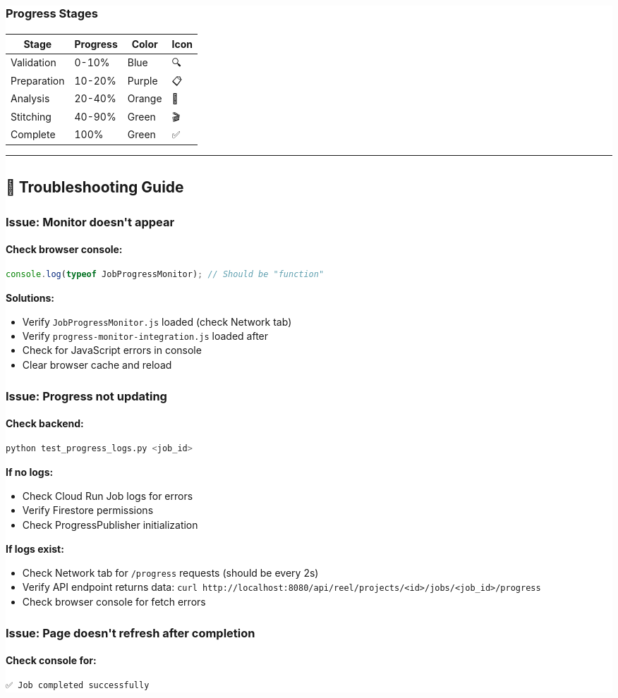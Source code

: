 ### Progress Stages
| Stage | Progress | Color | Icon |
|-------|----------|-------|------|
| Validation | 0-10% | Blue | 🔍 |
| Preparation | 10-20% | Purple | 📋 |
| Analysis | 20-40% | Orange | 🔬 |
| Stitching | 40-90% | Green | 🎬 |
| Complete | 100% | Green | ✅ |

---

## 🐛 Troubleshooting Guide

### Issue: Monitor doesn't appear

**Check browser console:**
```javascript
console.log(typeof JobProgressMonitor); // Should be "function"
```

**Solutions:**
- Verify `JobProgressMonitor.js` loaded (check Network tab)
- Verify `progress-monitor-integration.js` loaded after
- Check for JavaScript errors in console
- Clear browser cache and reload

### Issue: Progress not updating

**Check backend:**
```bash
python test_progress_logs.py <job_id>
```

**If no logs:**
- Check Cloud Run Job logs for errors
- Verify Firestore permissions
- Check ProgressPublisher initialization

**If logs exist:**
- Check Network tab for `/progress` requests (should be every 2s)
- Verify API endpoint returns data: `curl http://localhost:8080/api/reel/projects/<id>/jobs/<job_id>/progress`
- Check browser console for fetch errors

### Issue: Page doesn't refresh after completion

**Check console for:**
```
✅ Job completed successfully
```
